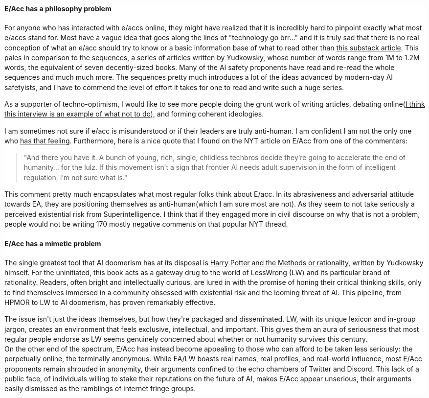 
#### E/Acc has a philosophy problem

For anyone who has interacted with e/accs online, they might have realized that it is incredibly hard to pinpoint exactly what most e/accs stand for. Most have a vague idea that goes along the lines of "technology go brr..." and it is truly sad that there is no real conception of what an e/acc should try to know or a basic information base of what to read other than [this substack article](https://effectiveaccelerationism.substack.com/p/repost-effective-accelerationism). This pales in comparison to the [sequences](https://www.lesswrong.com/tag/sequences), a series of articles written by Yudkowsky, whose number of words range from 1M to 1.2M words, the equivalent of seven decently-sized books. Many of the AI safety proponents have read and re-read the whole sequences and much much more. The sequences pretty much introduces a lot of the ideas advanced by modern-day AI safetyists, and I have to commend the level of effort it takes for one to read and write such a huge series. 
  
As a supporter of techno-optimism, I would like to see more people doing the grunt work of writing articles, debating online([I think this interview is an example of what not to do](https://www.youtube.com/watch?v=0zxi0xSBOaQ&ab_channel=MachineLearningStreetTalk)), and forming coherent ideologies. 

I am sometimes not sure if e/acc is misunderstood or if their leaders are truly anti-human. I am confident I am not the only one who [has that feeling](https://x.com/lisatomic5/status/1759374292037640496). Furthermore, here is a nice quote that I found on the NYT article on E/Acc from one of the commenters: 

> "And there you have it. A bunch of young, rich, single, childless techbros decide they’re going to accelerate the end of humanity… for the lulz. If this movement isn’t a sign that frontier AI needs adult supervision in the form of intelligent regulation, I’m not sure what is." <br>

This comment pretty much encapsulates what most regular folks think about E/acc. In its abrasiveness and adversarial attitude towards EA, they are positioning themselves as anti-human(which I am sure most are not). As they seem to not take seriously a perceived existential risk from Superintelligence. I think that if they engaged more in civil discourse on why that is not a problem, people would not be writing 170 mostly negative comments on that popular NYT thread. 
 

#### E/Acc has a mimetic problem

The single greatest tool that AI doomerism has at its disposal is [Harry Potter and the Methods or rationality](https://hpmor.com/), written by Yudkowsky himself. For the uninitiated, this book acts as a gateway drug to the world of LessWrong (LW) and its particular brand of rationality. Readers, often bright and intellectually curious, are lured in with the promise of honing their critical thinking skills, only to find themselves immersed in a community obsessed with existential risk and the looming threat of AI. This pipeline, from HPMOR to LW to AI doomerism, has proven remarkably effective.

The issue isn't just the ideas themselves, but how they're packaged and disseminated. LW, with its unique lexicon and in-group jargon, creates an environment that feels exclusive, intellectual, and important. This gives them an aura of seriousness that most regular people endorse as LW seems genuinely concerned about whether or not humanity survives this century. <br>
On the other end of the spectrum, E/Acc has instead become appealing to those who can afford to be taken less seriously: the perpetually online, the terminally anonymous. While EA/LW boasts real names, real profiles, and real-world influence, most E/Acc proponents remain shrouded in anonymity, their arguments confined to the echo chambers of Twitter and Discord. This lack of a public face, of individuals willing to stake their reputations on the future of AI, makes E/Acc appear unserious, their arguments easily dismissed as the ramblings of internet fringe groups. 
